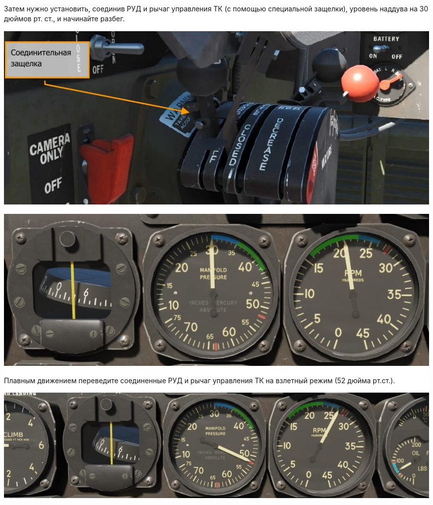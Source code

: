 Затем нужно установить, соединив РУД и рычаг управления ТК (с помощью специальной
защелки), уровень наддува на 30 дюймов рт. ст., и начинайте разбег.

![](img/img-187-1-screen.jpg)

![](img/img-187-511.png)

Плавным движением переведите соединенные РУД и рычаг управления ТК на взлетный режим
(52 дюйма рт.ст.).

![](img/img-187-514.png)
